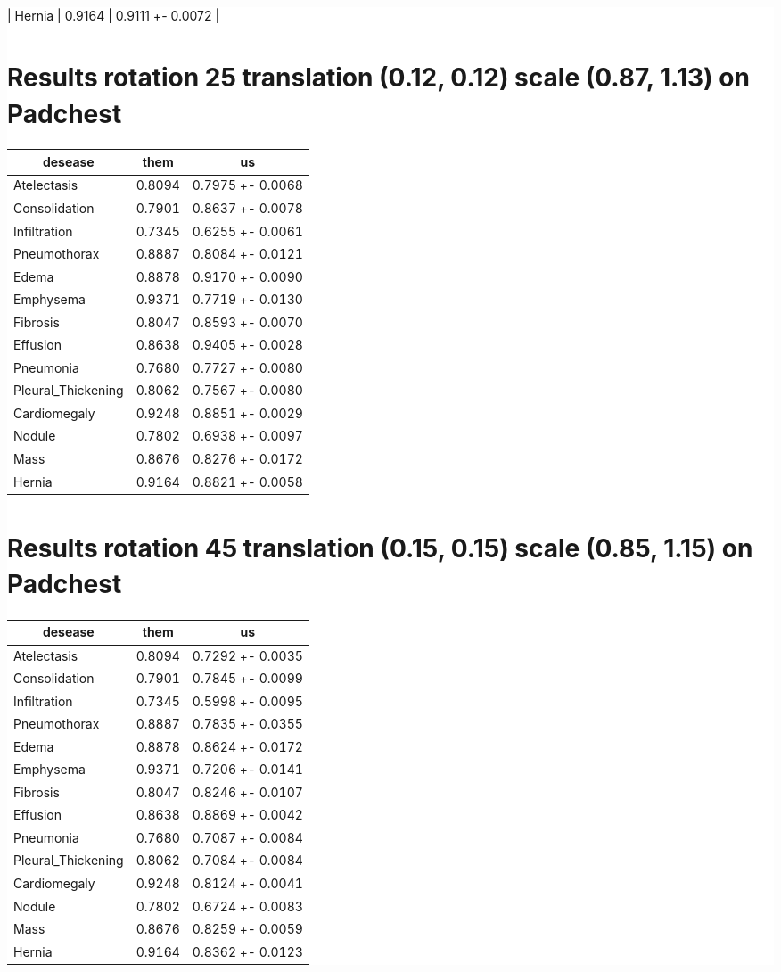 | Hernia | 0.9164 | 0.9111 +- 0.0072 |

# Results rotation 25 translation (0.12, 0.12) scale (0.87, 1.13) on Padchest

| desease | them  |  us  |
|---|---|---|
| Atelectasis | 0.8094 | 0.7975 +- 0.0068 |
| Consolidation | 0.7901 | 0.8637 +- 0.0078 |
| Infiltration | 0.7345 | 0.6255 +- 0.0061 |
| Pneumothorax | 0.8887 | 0.8084 +- 0.0121 |
| Edema | 0.8878 | 0.9170 +- 0.0090 |
| Emphysema | 0.9371 | 0.7719 +- 0.0130 |
| Fibrosis | 0.8047 | 0.8593 +- 0.0070 |
| Effusion | 0.8638 | 0.9405 +- 0.0028 |
| Pneumonia | 0.7680 | 0.7727 +- 0.0080 |
| Pleural_Thickening | 0.8062 | 0.7567 +- 0.0080 |
| Cardiomegaly | 0.9248 | 0.8851 +- 0.0029 |
| Nodule | 0.7802 | 0.6938 +- 0.0097 |
| Mass | 0.8676 | 0.8276 +- 0.0172 |
| Hernia | 0.9164 | 0.8821 +- 0.0058 |

# Results rotation 45 translation (0.15, 0.15) scale (0.85, 1.15) on Padchest

| desease | them  |  us  |
|---|---|---|
| Atelectasis | 0.8094 | 0.7292 +- 0.0035 |
| Consolidation | 0.7901 | 0.7845 +- 0.0099 |
| Infiltration | 0.7345 | 0.5998 +- 0.0095 |
| Pneumothorax | 0.8887 | 0.7835 +- 0.0355 |
| Edema | 0.8878 | 0.8624 +- 0.0172 |
| Emphysema | 0.9371 | 0.7206 +- 0.0141 |
| Fibrosis | 0.8047 | 0.8246 +- 0.0107 |
| Effusion | 0.8638 | 0.8869 +- 0.0042 |
| Pneumonia | 0.7680 | 0.7087 +- 0.0084 |
| Pleural_Thickening | 0.8062 | 0.7084 +- 0.0084 |
| Cardiomegaly | 0.9248 | 0.8124 +- 0.0041 |
| Nodule | 0.7802 | 0.6724 +- 0.0083 |
| Mass | 0.8676 | 0.8259 +- 0.0059 |
| Hernia | 0.9164 | 0.8362 +- 0.0123 |

